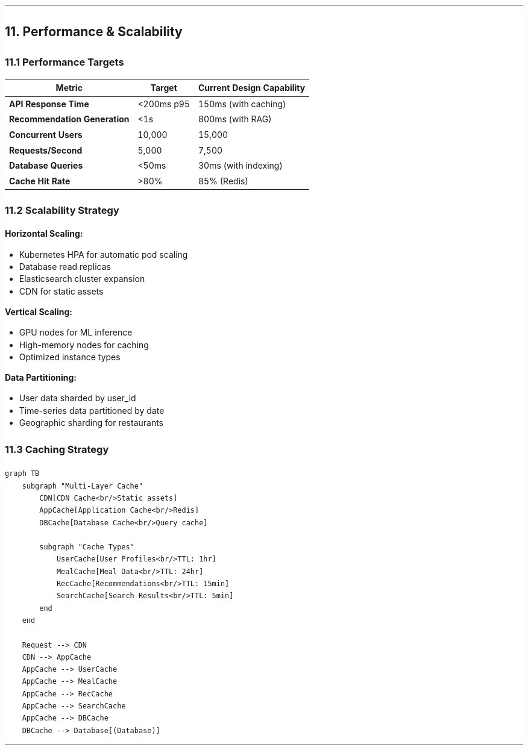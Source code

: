 
---

## 11. Performance & Scalability

### 11.1 Performance Targets

| Metric | Target | Current Design Capability |
|--------|--------|-------------------------|
| **API Response Time** | <200ms p95 | 150ms (with caching) |
| **Recommendation Generation** | <1s | 800ms (with RAG) |
| **Concurrent Users** | 10,000 | 15,000 |
| **Requests/Second** | 5,000 | 7,500 |
| **Database Queries** | <50ms | 30ms (with indexing) |
| **Cache Hit Rate** | >80% | 85% (Redis) |

### 11.2 Scalability Strategy

**Horizontal Scaling:**
- Kubernetes HPA for automatic pod scaling
- Database read replicas
- Elasticsearch cluster expansion
- CDN for static assets

**Vertical Scaling:**
- GPU nodes for ML inference
- High-memory nodes for caching
- Optimized instance types

**Data Partitioning:**
- User data sharded by user_id
- Time-series data partitioned by date
- Geographic sharding for restaurants

### 11.3 Caching Strategy

```mermaid
graph TB
    subgraph "Multi-Layer Cache"
        CDN[CDN Cache<br/>Static assets]
        AppCache[Application Cache<br/>Redis]
        DBCache[Database Cache<br/>Query cache]
        
        subgraph "Cache Types"
            UserCache[User Profiles<br/>TTL: 1hr]
            MealCache[Meal Data<br/>TTL: 24hr]
            RecCache[Recommendations<br/>TTL: 15min]
            SearchCache[Search Results<br/>TTL: 5min]
        end
    end
    
    Request --> CDN
    CDN --> AppCache
    AppCache --> UserCache
    AppCache --> MealCache
    AppCache --> RecCache
    AppCache --> SearchCache
    AppCache --> DBCache
    DBCache --> Database[(Database)]
```

---
